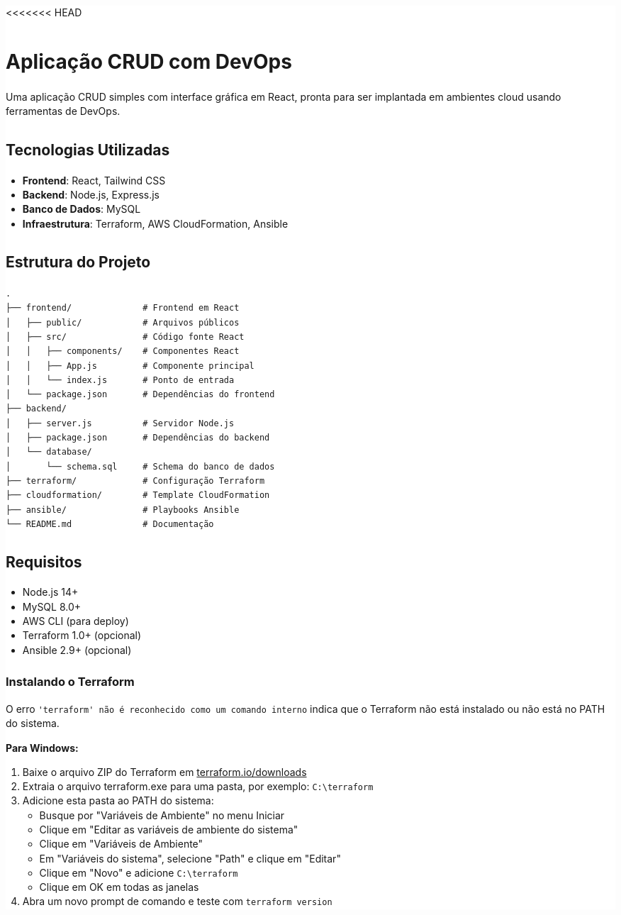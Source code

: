 <<<<<<< HEAD
# Aplicação CRUD com DevOps

Uma aplicação CRUD simples com interface gráfica em React, pronta para ser implantada em ambientes cloud usando ferramentas de DevOps.

## Tecnologias Utilizadas

- **Frontend**: React, Tailwind CSS
- **Backend**: Node.js, Express.js
- **Banco de Dados**: MySQL
- **Infraestrutura**: Terraform, AWS CloudFormation, Ansible

## Estrutura do Projeto

```
.
├── frontend/              # Frontend em React
│   ├── public/            # Arquivos públicos
│   ├── src/               # Código fonte React
│   │   ├── components/    # Componentes React
│   │   ├── App.js         # Componente principal
│   │   └── index.js       # Ponto de entrada
│   └── package.json       # Dependências do frontend
├── backend/
│   ├── server.js          # Servidor Node.js
│   ├── package.json       # Dependências do backend
│   └── database/
│       └── schema.sql     # Schema do banco de dados
├── terraform/             # Configuração Terraform
├── cloudformation/        # Template CloudFormation
├── ansible/               # Playbooks Ansible
└── README.md              # Documentação
```

## Requisitos

- Node.js 14+
- MySQL 8.0+
- AWS CLI (para deploy)
- Terraform 1.0+ (opcional)
- Ansible 2.9+ (opcional)

### Instalando o Terraform

O erro `'terraform' não é reconhecido como um comando interno` indica que o Terraform não está instalado ou não está no PATH do sistema.

**Para Windows:**
1. Baixe o arquivo ZIP do Terraform em [terraform.io/downloads](https://www.terraform.io/downloads)
2. Extraia o arquivo terraform.exe para uma pasta, por exemplo: `C:\terraform`
3. Adicione esta pasta ao PATH do sistema:
   - Busque por "Variáveis de Ambiente" no menu Iniciar
   - Clique em "Editar as variáveis de ambiente do sistema"
   - Clique em "Variáveis de Ambiente"
   - Em "Variáveis do sistema", selecione "Path" e clique em "Editar"
   - Clique em "Novo" e adicione `C:\terraform`
   - Clique em OK em todas as janelas
4. Abra um novo prompt de comando e teste com `terraform version`
